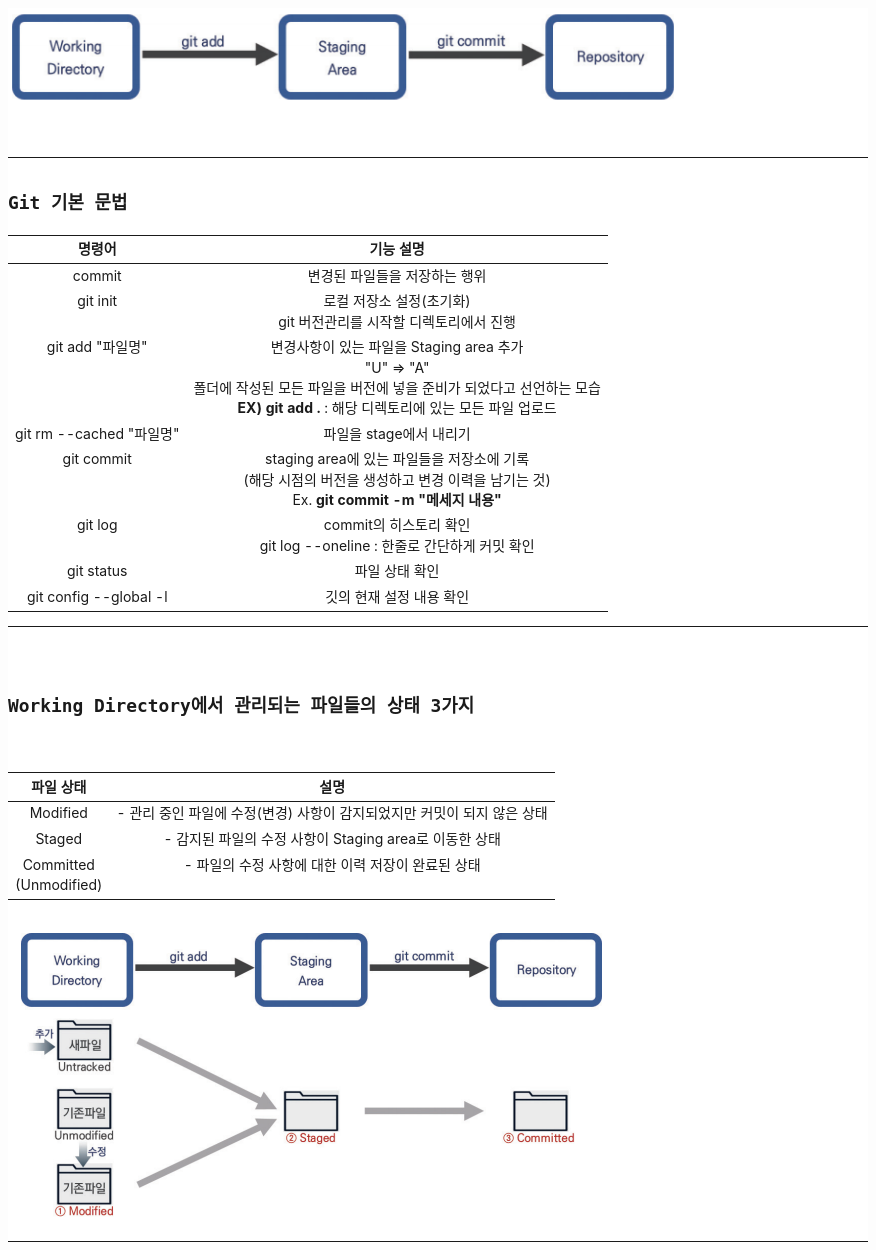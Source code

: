 
![alt text](/images/image.png)


<br>

---
## `Git 기본 문법`

|명령어|기능 설명|
|:---:|:---:|
|commit|변경된 파일들을 저장하는 행위|
|git init|로컬 저장소 설정(초기화) <br> git 버전관리를 시작할 디렉토리에서 진행|
|git add "파일명"|변경사항이 있는 파일을 Staging area 추가 <br> "U" => "A" <br>폴더에 작성된 모든 파일을 버전에 넣을 준비가 되었다고 선언하는 모습<br>**EX) git add .** : 해당 디렉토리에 있는 모든 파일 업로드|
|git rm --cached "파일명"|파일을 stage에서 내리기|
|git commit|staging area에 있는 파일들을 저장소에 기록<br>(해당 시점의 버전을 생성하고 변경 이력을 남기는 것) <br> Ex. **git commit -m "메세지 내용"**|
|git log|commit의 히스토리 확인<br> git log --oneline : 한줄로 간단하게 커밋 확인|
|git status|파일 상태 확인|
|git config --global -l|깃의 현재 설정 내용 확인|

---
<br>

## `Working Directory에서 관리되는 파일들의 상태 3가지`

<br>

|파일 상태|설명|
|:------:|:---:|
|Modified|- 관리 중인 파일에 수정(변경) 사항이 감지되었지만 커밋이 되지 않은 상태|
|Staged|- 감지된 파일의 수정 사항이 Staging area로 이동한 상태|
|Committed<br>(Unmodified)|- 파일의 수정 사항에 대한 이력 저장이 완료된 상태|

![alt text](/images/image-1.png)

---